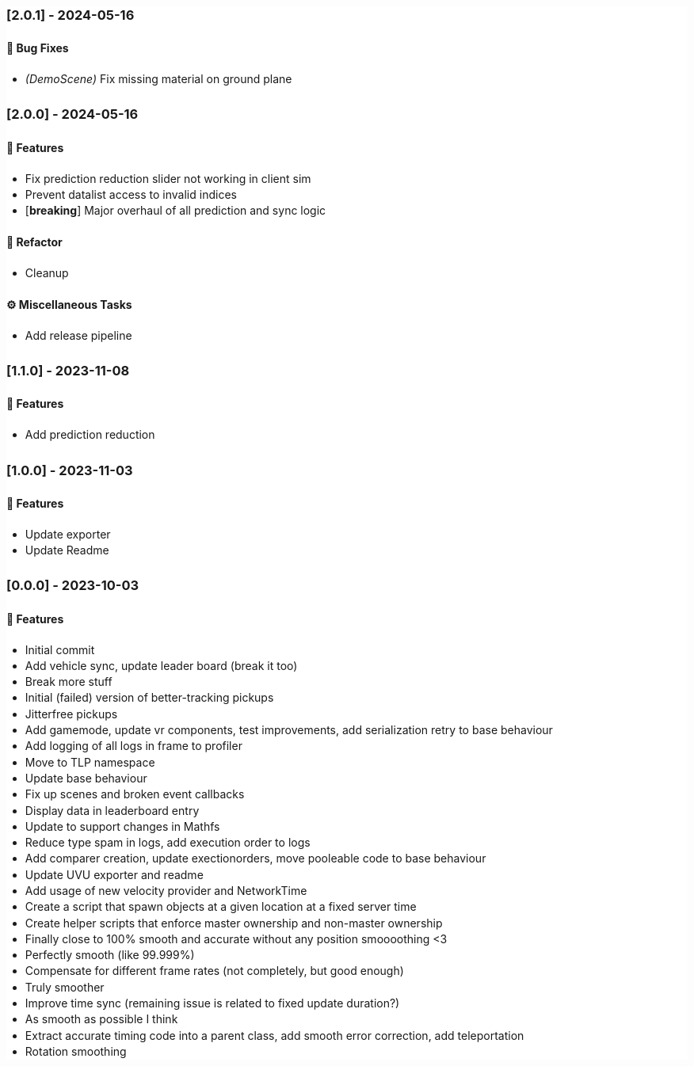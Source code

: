 ### [2.0.1] - 2024-05-16

#### 🐛 Bug Fixes

- *(DemoScene)* Fix missing material on ground plane

### [2.0.0] - 2024-05-16

#### 🚀 Features

- Fix prediction reduction slider not working in client sim
- Prevent datalist access to invalid indices
- [**breaking**] Major overhaul of all prediction and sync logic

#### 🚜 Refactor

- Cleanup

#### ⚙️ Miscellaneous Tasks

- Add release pipeline

### [1.1.0] - 2023-11-08

#### 🚀 Features

- Add prediction reduction

### [1.0.0] - 2023-11-03

#### 🚀 Features

- Update exporter
- Update Readme

### [0.0.0] - 2023-10-03

#### 🚀 Features

- Initial commit
- Add vehicle sync, update leader board (break it too)
- Break more stuff
- Initial (failed) version of better-tracking pickups
- Jitterfree pickups
- Add gamemode, update vr components, test improvements, add serialization retry to base behaviour
- Add logging of all logs in frame to profiler
- Move to TLP namespace
- Update base behaviour
- Fix up scenes and broken event callbacks
- Display data in leaderboard entry
- Update to support changes in Mathfs
- Reduce type spam in logs, add execution order to logs
- Add comparer creation, update exectionorders, move pooleable code to base behaviour
- Update UVU exporter and readme
- Add usage of new velocity provider and NetworkTime
- Create a script that spawn objects at a given location at a fixed server time
- Create helper scripts that enforce master ownership and non-master ownership
- Finally close to 100% smooth and accurate without any position smoooothing <3
- Perfectly smooth (like 99.999%)
- Compensate for different frame rates (not completely, but good enough)
- Truly smoother
- Improve time sync (remaining issue is related to fixed update duration?)
- As smooth as possible I think
- Extract accurate timing code into a parent class, add smooth error correction, add teleportation
- Rotation smoothing